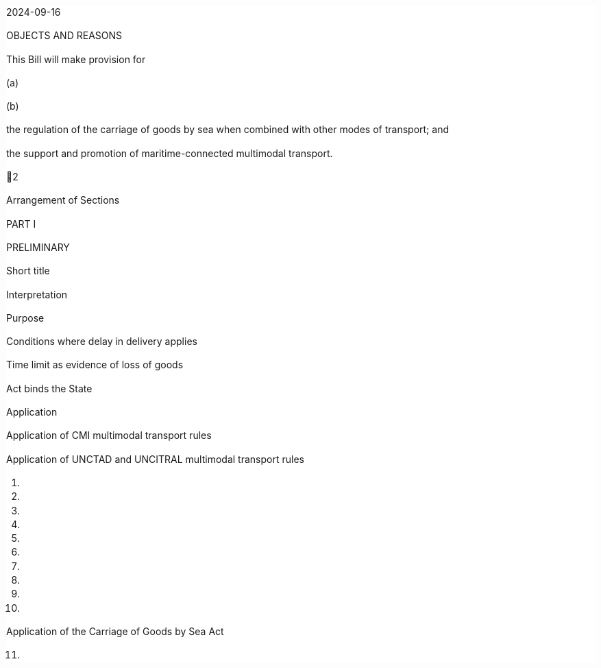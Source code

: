 2024-09-16

OBJECTS AND REASONS

This Bill will make provision for

(a)

(b)

the  regulation  of  the  carriage  of  goods  by  sea  when  combined  with
other modes of transport; and

the  support  and  promotion  of  maritime-connected  multimodal
transport.

2

Arrangement of Sections

PART I

PRELIMINARY

Short title

Interpretation

Purpose

Conditions where delay in delivery applies

Time limit as evidence of loss of goods

Act binds the State

Application

Application of CMI multimodal transport rules

Application of UNCTAD and UNCITRAL multimodal transport rules

1.

2.

3.

4.

5.

6.

7.

8.

9.

10.

Application of the Carriage of Goods by Sea Act

11.
